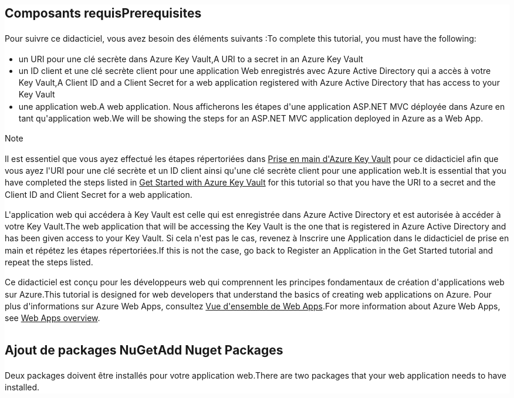 ## <a name="prerequisites"></a><span data-ttu-id="19d11-109">Composants requis</span><span class="sxs-lookup"><span data-stu-id="19d11-109">Prerequisites</span></span>
<span data-ttu-id="19d11-110">Pour suivre ce didacticiel, vous avez besoin des éléments suivants :</span><span class="sxs-lookup"><span data-stu-id="19d11-110">To complete this tutorial, you must have the following:</span></span>

* <span data-ttu-id="19d11-111">un URI pour une clé secrète dans Azure Key Vault,</span><span class="sxs-lookup"><span data-stu-id="19d11-111">A URI to a secret in an Azure Key Vault</span></span>
* <span data-ttu-id="19d11-112">un ID client et une clé secrète client pour une application Web enregistrés avec Azure Active Directory qui a accès à votre Key Vault,</span><span class="sxs-lookup"><span data-stu-id="19d11-112">A Client ID and a Client Secret for a web application registered with Azure Active Directory that has access to your Key Vault</span></span>
* <span data-ttu-id="19d11-113">une application web.</span><span class="sxs-lookup"><span data-stu-id="19d11-113">A web application.</span></span> <span data-ttu-id="19d11-114">Nous afficherons les étapes d'une application ASP.NET MVC déployée dans Azure en tant qu'application web.</span><span class="sxs-lookup"><span data-stu-id="19d11-114">We will be showing the steps for an ASP.NET MVC application deployed in Azure as a Web App.</span></span>

> [!NOTE]
> <span data-ttu-id="19d11-115">Il est essentiel que vous ayez effectué les étapes répertoriées dans [Prise en main d'Azure Key Vault](key-vault-get-started.md) pour ce didacticiel afin que vous ayez l'URI pour une clé secrète et un ID client ainsi qu'une clé secrète client pour une application web.</span><span class="sxs-lookup"><span data-stu-id="19d11-115">It is essential that you have completed the steps listed in [Get Started with Azure Key Vault](key-vault-get-started.md) for this tutorial so that you have the URI to a secret and the Client ID and Client Secret for a web application.</span></span>
> 
> 

<span data-ttu-id="19d11-116">L'application web qui accédera à Key Vault est celle qui est enregistrée dans Azure Active Directory et est autorisée à accéder à votre Key Vault.</span><span class="sxs-lookup"><span data-stu-id="19d11-116">The web application that will be accessing the Key Vault is the one that is registered in Azure Active Directory and has been given access to your Key Vault.</span></span> <span data-ttu-id="19d11-117">Si cela n'est pas le cas, revenez à Inscrire une Application dans le didacticiel de prise en main et répétez les étapes répertoriées.</span><span class="sxs-lookup"><span data-stu-id="19d11-117">If this is not the case, go back to Register an Application in the Get Started tutorial and repeat the steps listed.</span></span>

<span data-ttu-id="19d11-118">Ce didacticiel est conçu pour les développeurs web qui comprennent les principes fondamentaux de création d'applications web sur Azure.</span><span class="sxs-lookup"><span data-stu-id="19d11-118">This tutorial is designed for web developers that understand the basics of creating web applications on Azure.</span></span> <span data-ttu-id="19d11-119">Pour plus d'informations sur Azure Web Apps, consultez [Vue d'ensemble de Web Apps](../app-service-web/app-service-web-overview.md).</span><span class="sxs-lookup"><span data-stu-id="19d11-119">For more information about Azure Web Apps, see [Web Apps overview](../app-service-web/app-service-web-overview.md).</span></span>

## <span data-ttu-id="19d11-120"><a id="packages"></a>Ajout de packages NuGet</span><span class="sxs-lookup"><span data-stu-id="19d11-120"><a id="packages"></a>Add Nuget Packages</span></span>
<span data-ttu-id="19d11-121">Deux packages doivent être installés pour votre application web.</span><span class="sxs-lookup"><span data-stu-id="19d11-121">There are two packages that your web application needs to have installed.</span></span>


[1]: ./media/key-vault-use-from-web-application/PortalAppSettings.png
[2]: ./media/key-vault-use-from-web-application/PortalAddCertificate.png